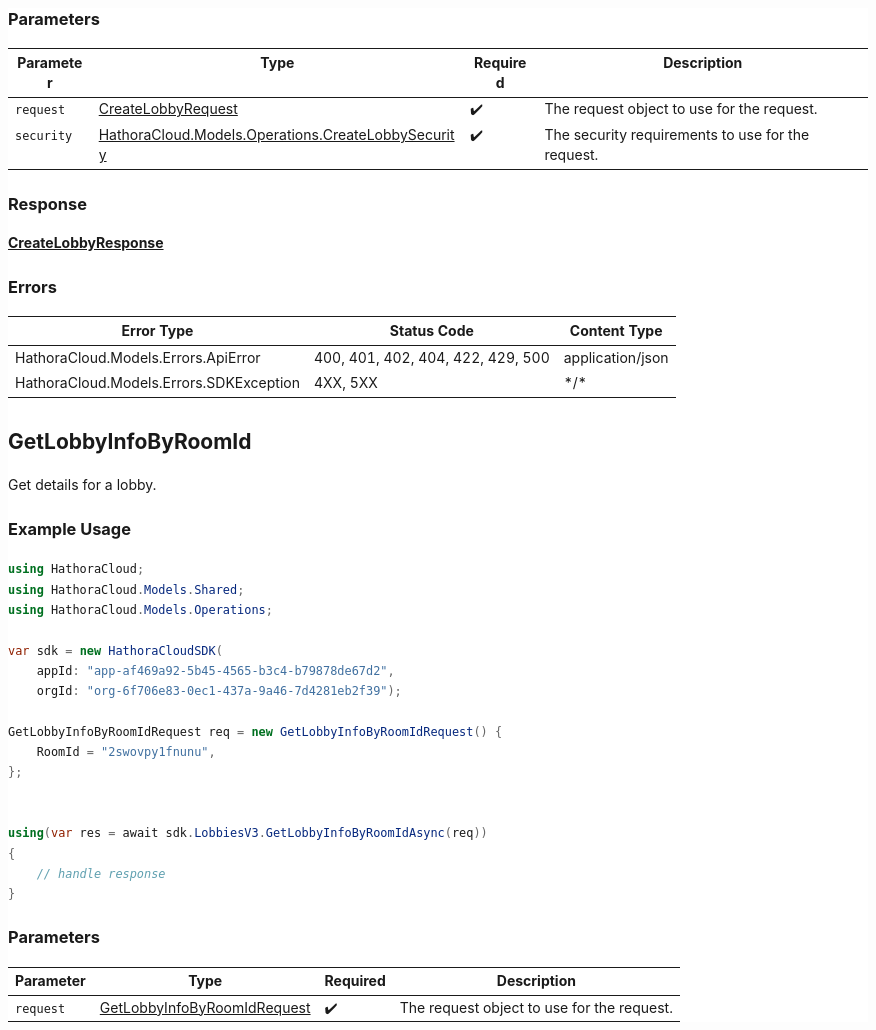 ### Parameters

| Parameter                                                                                            | Type                                                                                                 | Required                                                                                             | Description                                                                                          |
| ---------------------------------------------------------------------------------------------------- | ---------------------------------------------------------------------------------------------------- | ---------------------------------------------------------------------------------------------------- | ---------------------------------------------------------------------------------------------------- |
| `request`                                                                                            | [CreateLobbyRequest](../../Models/Operations/CreateLobbyRequest.md)                                  | :heavy_check_mark:                                                                                   | The request object to use for the request.                                                           |
| `security`                                                                                           | [HathoraCloud.Models.Operations.CreateLobbySecurity](../../models/operations/CreateLobbySecurity.md) | :heavy_check_mark:                                                                                   | The security requirements to use for the request.                                                    |

### Response

**[CreateLobbyResponse](../../Models/Operations/CreateLobbyResponse.md)**

### Errors

| Error Type                              | Status Code                             | Content Type                            |
| --------------------------------------- | --------------------------------------- | --------------------------------------- |
| HathoraCloud.Models.Errors.ApiError     | 400, 401, 402, 404, 422, 429, 500       | application/json                        |
| HathoraCloud.Models.Errors.SDKException | 4XX, 5XX                                | \*/\*                                   |

## GetLobbyInfoByRoomId

Get details for a lobby.

### Example Usage

```csharp
using HathoraCloud;
using HathoraCloud.Models.Shared;
using HathoraCloud.Models.Operations;

var sdk = new HathoraCloudSDK(
    appId: "app-af469a92-5b45-4565-b3c4-b79878de67d2",
    orgId: "org-6f706e83-0ec1-437a-9a46-7d4281eb2f39");

GetLobbyInfoByRoomIdRequest req = new GetLobbyInfoByRoomIdRequest() {
    RoomId = "2swovpy1fnunu",
};


using(var res = await sdk.LobbiesV3.GetLobbyInfoByRoomIdAsync(req))
{
    // handle response
}


```

### Parameters

| Parameter                                                                             | Type                                                                                  | Required                                                                              | Description                                                                           |
| ------------------------------------------------------------------------------------- | ------------------------------------------------------------------------------------- | ------------------------------------------------------------------------------------- | ------------------------------------------------------------------------------------- |
| `request`                                                                             | [GetLobbyInfoByRoomIdRequest](../../Models/Operations/GetLobbyInfoByRoomIdRequest.md) | :heavy_check_mark:                                                                    | The request object to use for the request.                                            |
